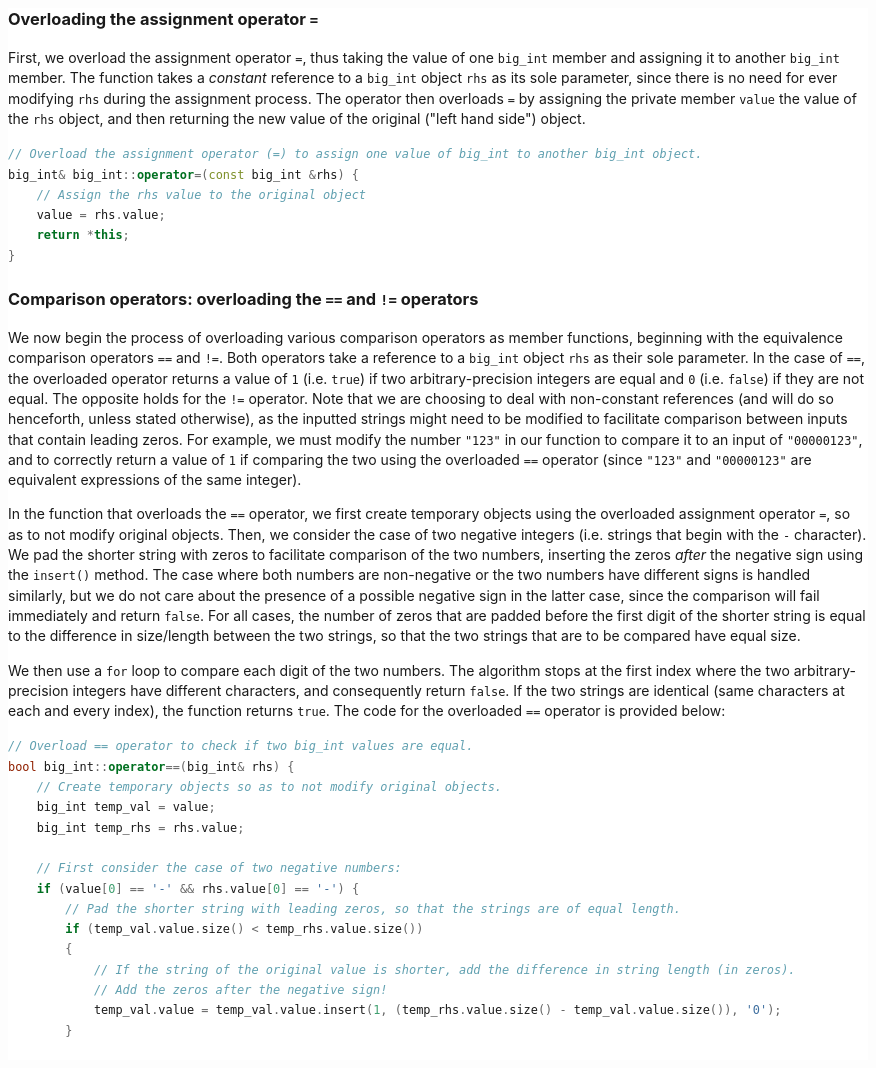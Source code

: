 ### Overloading the assignment operator `=`

First, we overload the assignment operator `=`, thus taking the value of one `big_int` member and assigning it to another `big_int` member. The function takes a *constant* reference to a `big_int` object `rhs` as its sole parameter, since there is no need for ever modifying `rhs` during the assignment process. The operator then overloads `=` by assigning the private member `value` the value of the `rhs` object, and then returning the new value of the original ("left hand side") object.

```cpp
// Overload the assignment operator (=) to assign one value of big_int to another big_int object.
big_int& big_int::operator=(const big_int &rhs) {
    // Assign the rhs value to the original object
    value = rhs.value;
    return *this;
}
```

### Comparison operators: overloading the `==` and `!=` operators

We now begin the process of overloading various comparison operators as member functions, beginning with the equivalence comparison operators `==` and `!=`. Both operators take a reference to a `big_int` object `rhs` as their sole parameter. In the case of `==`, the overloaded operator returns a value of `1` (i.e. `true`) if two arbitrary-precision integers are equal and `0` (i.e. `false`) if they are not equal. The opposite holds for the `!=` operator. Note that we are choosing to deal with non-constant references (and will do so henceforth, unless stated otherwise), as the inputted strings might need to be modified to facilitate comparison between inputs that contain leading zeros. For example, we must modify the number `"123"` in our function to compare it to an input of `"00000123"`, and to correctly return a value of `1` if comparing the two using the overloaded `==` operator (since `"123"` and `"00000123"` are equivalent expressions of the same integer).

In the function that overloads the `==` operator, we first create temporary objects using the overloaded assignment operator `=`, so as to not modify original objects. Then, we consider the case of two negative integers (i.e. strings that begin with the `-` character). We pad the shorter string with zeros to facilitate comparison of the two numbers, inserting the zeros *after* the negative sign using the `insert()` method. The case where both numbers are non-negative or the two numbers have different signs is handled similarly, but we do not care about the presence of a possible negative sign in the latter case, since the comparison will fail immediately and return `false`. For all cases, the number of zeros that are padded before the first digit of the shorter string is equal to the difference in size/length between the two strings, so that the two strings that are to be compared have equal size.

We then use a `for` loop to compare each digit of the two numbers. The algorithm stops at the first index where the two arbitrary-precision integers have different characters, and consequently return `false`. If the two strings are identical (same characters at each and every index), the function returns `true`. The code for the overloaded `==` operator is provided below:

```cpp
// Overload == operator to check if two big_int values are equal.
bool big_int::operator==(big_int& rhs) {
    // Create temporary objects so as to not modify original objects.
    big_int temp_val = value;
    big_int temp_rhs = rhs.value;

    // First consider the case of two negative numbers:
    if (value[0] == '-' && rhs.value[0] == '-') {
        // Pad the shorter string with leading zeros, so that the strings are of equal length.
        if (temp_val.value.size() < temp_rhs.value.size())
        {
            // If the string of the original value is shorter, add the difference in string length (in zeros).
            // Add the zeros after the negative sign!
            temp_val.value = temp_val.value.insert(1, (temp_rhs.value.size() - temp_val.value.size()), '0');
        }
        
```